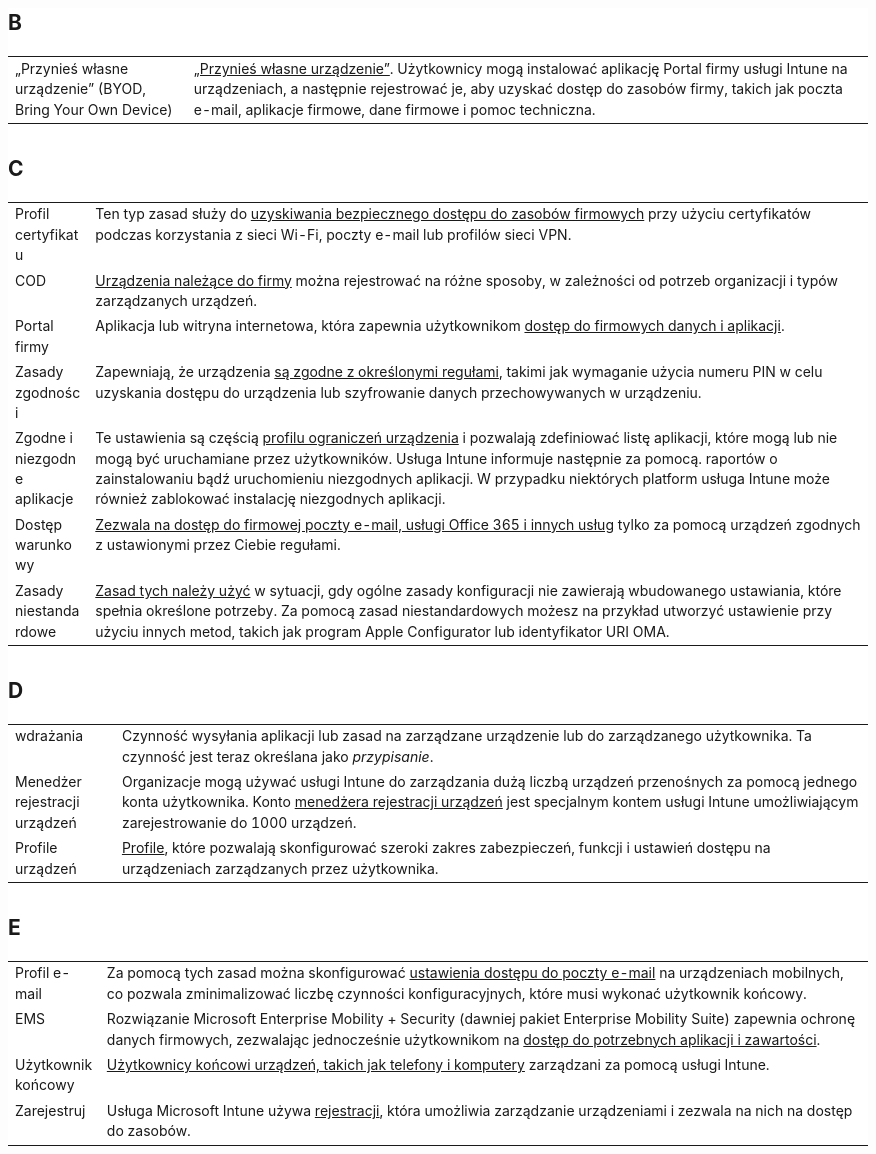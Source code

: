 ## <a name="b"></a>B

|||
|-|-|
|„Przynieś własne urządzenie” (BYOD, Bring Your Own Device)|[„Przynieś własne urządzenie”](/intune/device-enrollment). Użytkownicy mogą instalować aplikację Portal firmy usługi Intune na urządzeniach, a następnie rejestrować je, aby uzyskać dostęp do zasobów firmy, takich jak poczta e-mail, aplikacje firmowe, dane firmowe i pomoc techniczna.|

## <a name="c"></a>C

|||
|-|-|
|Profil certyfikatu|Ten typ zasad służy do [uzyskiwania bezpiecznego dostępu do zasobów firmowych](/intune/certificates-configure) przy użyciu certyfikatów podczas korzystania z sieci Wi-Fi, poczty e-mail lub profilów sieci VPN.|
|COD|[Urządzenia należące do firmy](/intune/device-enrollment) można rejestrować na różne sposoby, w zależności od potrzeb organizacji i typów zarządzanych urządzeń.|
|Portal firmy|Aplikacja lub witryna internetowa, która zapewnia użytkownikom [dostęp do firmowych danych i aplikacji](/intune/company-portal-customize).|
|Zasady zgodności|Zapewniają, że urządzenia [są zgodne z określonymi regułami](/intune/device-compliance), takimi jak wymaganie użycia numeru PIN w celu uzyskania dostępu do urządzenia lub szyfrowanie danych przechowywanych w urządzeniu.|
|Zgodne i niezgodne aplikacje|Te ustawienia są częścią [profilu ograniczeń urządzenia](/intune/device-restrictions-configure) i pozwalają zdefiniować listę aplikacji, które mogą lub nie mogą być uruchamiane przez użytkowników. Usługa Intune informuje następnie za pomocą. raportów o zainstalowaniu bądź uruchomieniu niezgodnych aplikacji. W przypadku niektórych platform usługa Intune może również zablokować instalację niezgodnych aplikacji.|
|Dostęp warunkowy|[Zezwala na dostęp do firmowej poczty e-mail, usługi Office 365 i innych usług](/intune/conditional-access) tylko za pomocą urządzeń zgodnych z ustawionymi przez Ciebie regułami.|
|Zasady niestandardowe|[Zasad tych należy użyć](/intune/custom-settings-configure) w sytuacji, gdy ogólne zasady konfiguracji nie zawierają wbudowanego ustawiania, które spełnia określone potrzeby. Za pomocą zasad niestandardowych możesz na przykład utworzyć ustawienie przy użyciu innych metod, takich jak program Apple Configurator lub identyfikator URI OMA.|

## <a name="d"></a>D

|||
|-|-|
|wdrażania|Czynność wysyłania aplikacji lub zasad na zarządzane urządzenie lub do zarządzanego użytkownika. Ta czynność jest teraz określana jako *przypisanie*.|
|Menedżer rejestracji urządzeń|Organizacje mogą używać usługi Intune do zarządzania dużą liczbą urządzeń przenośnych za pomocą jednego konta użytkownika. Konto [menedżera rejestracji urządzeń](/intune/device-enrollment-program-enroll-ios) jest specjalnym kontem usługi Intune umożliwiającym zarejestrowanie do 1000 urządzeń.|
|Profile urządzeń|[Profile](/intune/device-profile-create), które pozwalają skonfigurować szeroki zakres zabezpieczeń, funkcji i ustawień dostępu na urządzeniach zarządzanych przez użytkownika.|

## <a name="e"></a>E

|||
|-|-|
|Profil e-mail|Za pomocą tych zasad można skonfigurować [ustawienia dostępu do poczty e-mail](/intune/email-settings-configure) na urządzeniach mobilnych, co pozwala zminimalizować liczbę czynności konfiguracyjnych, które musi wykonać użytkownik końcowy.|
|EMS|Rozwiązanie Microsoft Enterprise Mobility + Security (dawniej pakiet Enterprise Mobility Suite) zapewnia ochronę danych firmowych, zezwalając jednocześnie użytkownikom na [dostęp do potrzebnych aplikacji i zawartości](https://www.microsoft.com/cloud-platform/enterprise-mobility).|
|Użytkownik końcowy|[Użytkownicy końcowi urządzeń, takich jak telefony i komputery](/intune/end-user-educate) zarządzani za pomocą usługi Intune.|
|Zarejestruj|Usługa Microsoft Intune używa [rejestracji](/intune/device-enrollment), która umożliwia zarządzanie urządzeniami i zezwala na nich na dostęp do zasobów.|
